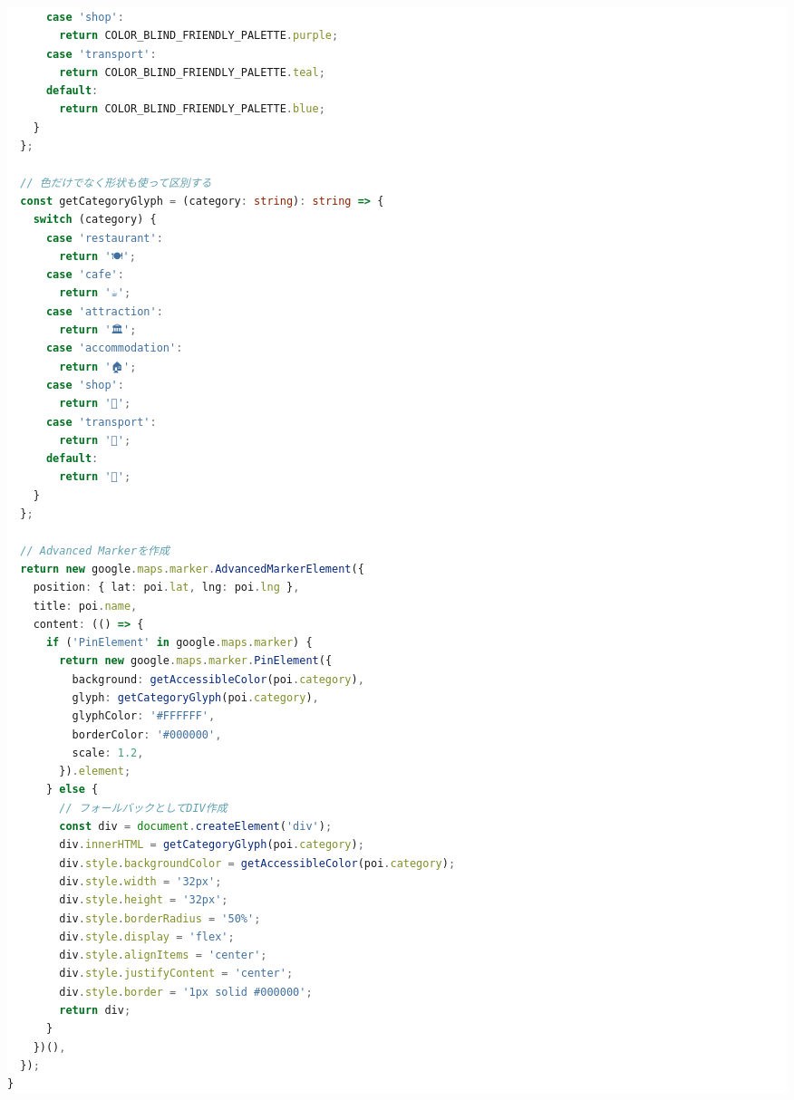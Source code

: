 ```typescript
      case 'shop':
        return COLOR_BLIND_FRIENDLY_PALETTE.purple;
      case 'transport':
        return COLOR_BLIND_FRIENDLY_PALETTE.teal;
      default:
        return COLOR_BLIND_FRIENDLY_PALETTE.blue;
    }
  };

  // 色だけでなく形状も使って区別する
  const getCategoryGlyph = (category: string): string => {
    switch (category) {
      case 'restaurant':
        return '🍽️';
      case 'cafe':
        return '☕';
      case 'attraction':
        return '🏛️';
      case 'accommodation':
        return '🏠';
      case 'shop':
        return '🛒';
      case 'transport':
        return '🚌';
      default:
        return '📍';
    }
  };

  // Advanced Markerを作成
  return new google.maps.marker.AdvancedMarkerElement({
    position: { lat: poi.lat, lng: poi.lng },
    title: poi.name,
    content: (() => {
      if ('PinElement' in google.maps.marker) {
        return new google.maps.marker.PinElement({
          background: getAccessibleColor(poi.category),
          glyph: getCategoryGlyph(poi.category),
          glyphColor: '#FFFFFF',
          borderColor: '#000000',
          scale: 1.2,
        }).element;
      } else {
        // フォールバックとしてDIV作成
        const div = document.createElement('div');
        div.innerHTML = getCategoryGlyph(poi.category);
        div.style.backgroundColor = getAccessibleColor(poi.category);
        div.style.width = '32px';
        div.style.height = '32px';
        div.style.borderRadius = '50%';
        div.style.display = 'flex';
        div.style.alignItems = 'center';
        div.style.justifyContent = 'center';
        div.style.border = '1px solid #000000';
        return div;
      }
    })(),
  });
}
```
